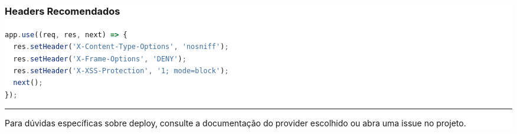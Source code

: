 ### Headers Recomendados
```javascript
app.use((req, res, next) => {
  res.setHeader('X-Content-Type-Options', 'nosniff');
  res.setHeader('X-Frame-Options', 'DENY');
  res.setHeader('X-XSS-Protection', '1; mode=block');
  next();
});
```

---

Para dúvidas específicas sobre deploy, consulte a documentação do provider escolhido ou abra uma issue no projeto.